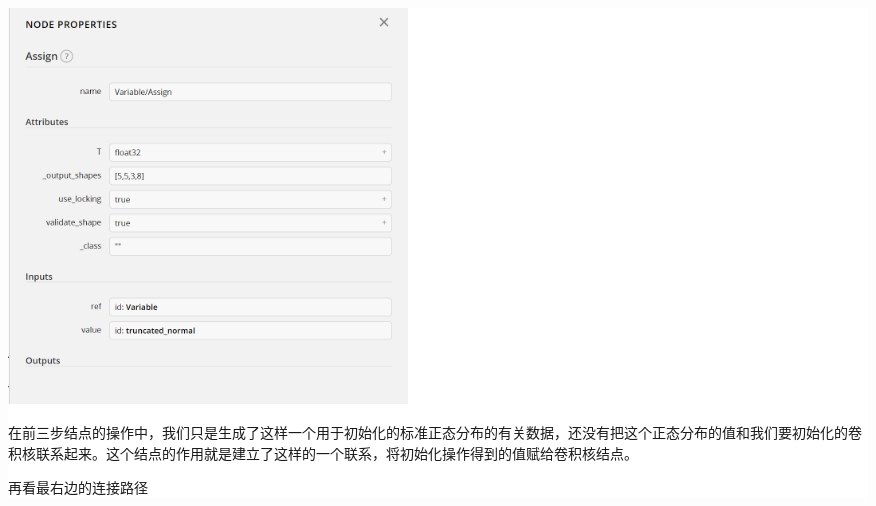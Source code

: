<img src=".\Images\11\trunc4.PNG" width="400">

在前三步结点的操作中，我们只是生成了这样一个用于初始化的标准正态分布的有关数据，还没有把这个正态分布的值和我们要初始化的卷积核联系起来。这个结点的作用就是建立了这样的一个联系，将初始化操作得到的值赋给卷积核结点。

再看最右边的连接路径

